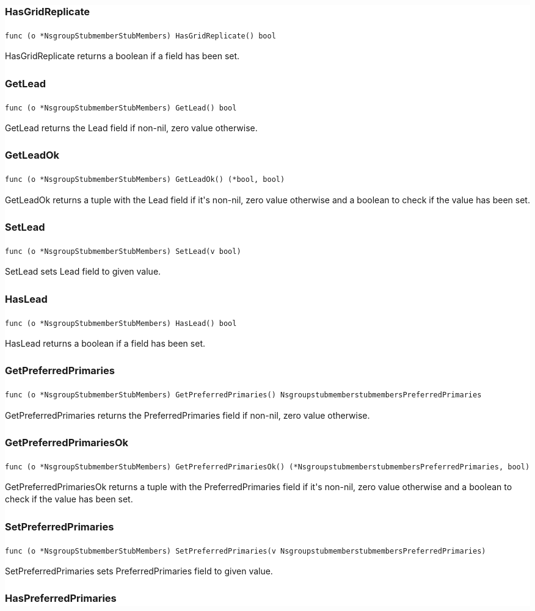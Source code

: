 ### HasGridReplicate

`func (o *NsgroupStubmemberStubMembers) HasGridReplicate() bool`

HasGridReplicate returns a boolean if a field has been set.

### GetLead

`func (o *NsgroupStubmemberStubMembers) GetLead() bool`

GetLead returns the Lead field if non-nil, zero value otherwise.

### GetLeadOk

`func (o *NsgroupStubmemberStubMembers) GetLeadOk() (*bool, bool)`

GetLeadOk returns a tuple with the Lead field if it's non-nil, zero value otherwise
and a boolean to check if the value has been set.

### SetLead

`func (o *NsgroupStubmemberStubMembers) SetLead(v bool)`

SetLead sets Lead field to given value.

### HasLead

`func (o *NsgroupStubmemberStubMembers) HasLead() bool`

HasLead returns a boolean if a field has been set.

### GetPreferredPrimaries

`func (o *NsgroupStubmemberStubMembers) GetPreferredPrimaries() NsgroupstubmemberstubmembersPreferredPrimaries`

GetPreferredPrimaries returns the PreferredPrimaries field if non-nil, zero value otherwise.

### GetPreferredPrimariesOk

`func (o *NsgroupStubmemberStubMembers) GetPreferredPrimariesOk() (*NsgroupstubmemberstubmembersPreferredPrimaries, bool)`

GetPreferredPrimariesOk returns a tuple with the PreferredPrimaries field if it's non-nil, zero value otherwise
and a boolean to check if the value has been set.

### SetPreferredPrimaries

`func (o *NsgroupStubmemberStubMembers) SetPreferredPrimaries(v NsgroupstubmemberstubmembersPreferredPrimaries)`

SetPreferredPrimaries sets PreferredPrimaries field to given value.

### HasPreferredPrimaries
